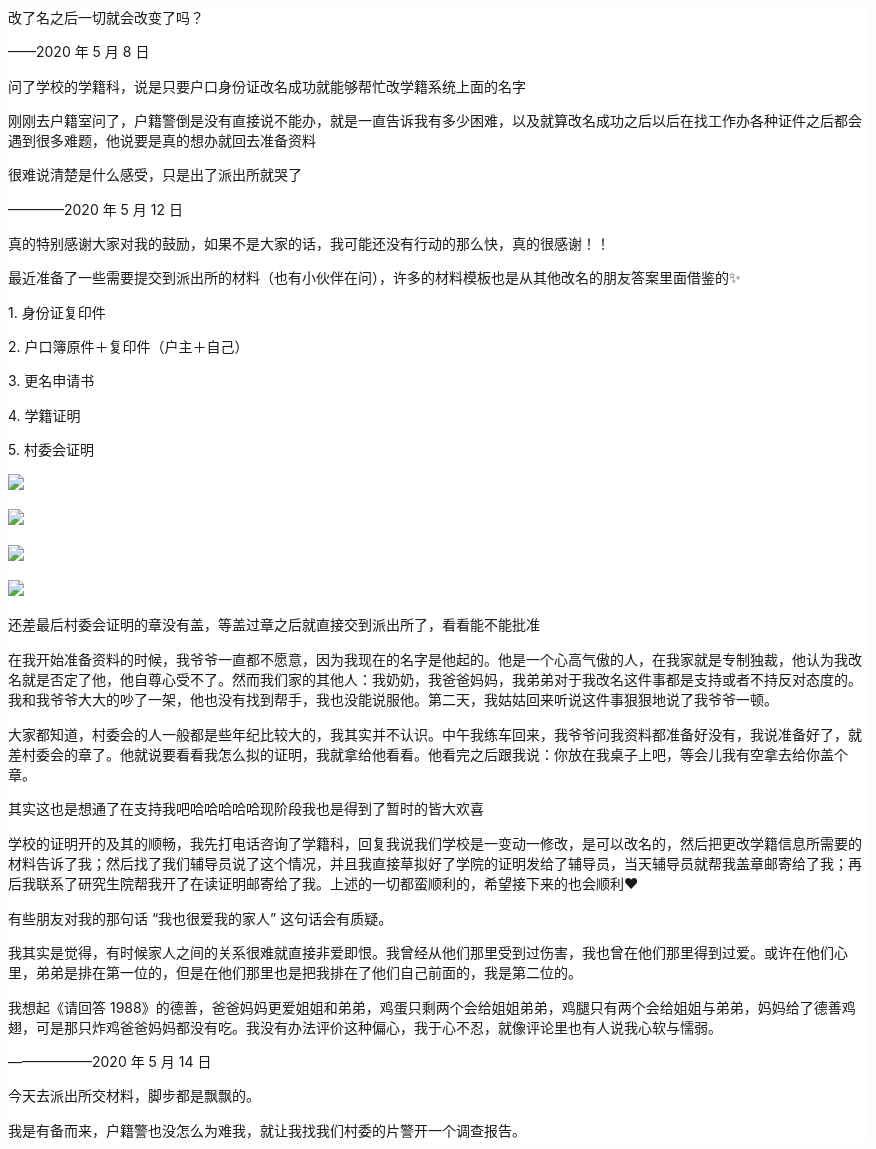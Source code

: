 改了名之后一切就会改变了吗？

——2020 年 5 月 8 日

问了学校的学籍科，说是只要户口身份证改名成功就能够帮忙改学籍系统上面的名字

刚刚去户籍室问了，户籍警倒是没有直接说不能办，就是一直告诉我有多少困难，以及就算改名成功之后以后在找工作办各种证件之后都会遇到很多难题，他说要是真的想办就回去准备资料

很难说清楚是什么感受，只是出了派出所就哭了

————2020 年 5 月 12 日

真的特别感谢大家对我的鼓励，如果不是大家的话，我可能还没有行动的那么快，真的很感谢！！

最近准备了一些需要提交到派出所的材料（也有小伙伴在问），许多的材料模板也是从其他改名的朋友答案里面借鉴的✨

1\. 身份证复印件

2\. 户口簿原件＋复印件（户主＋自己）

3\. 更名申请书

4\. 学籍证明

5\. 村委会证明

![](https://images.weserv.nl/?url=https%3A//pic3.zhimg.com/v2-b6c501ab9fb4006e1f95ceab4b6338b1_r.jpg%3Fsource%3D1940ef5c)

![](https://images.weserv.nl/?url=https%3A//pic4.zhimg.com/v2-59bc5b9a9ba9b18ba4c6daf071859d28_r.jpg%3Fsource%3D1940ef5c)

![](https://images.weserv.nl/?url=https%3A//picb.zhimg.com/v2-095f466793c6afd23399827950d07255_r.jpg%3Fsource%3D1940ef5c)

![](https://images.weserv.nl/?url=https%3A//pic1.zhimg.com/v2-403090f48e86bbae7ceef1c9d6f6140a_r.jpg%3Fsource%3D1940ef5c)

还差最后村委会证明的章没有盖，等盖过章之后就直接交到派出所了，看看能不能批准

在我开始准备资料的时候，我爷爷一直都不愿意，因为我现在的名字是他起的。他是一个心高气傲的人，在我家就是专制独裁，他认为我改名就是否定了他，他自尊心受不了。然而我们家的其他人：我奶奶，我爸爸妈妈，我弟弟对于我改名这件事都是支持或者不持反对态度的。我和我爷爷大大的吵了一架，他也没有找到帮手，我也没能说服他。第二天，我姑姑回来听说这件事狠狠地说了我爷爷一顿。

大家都知道，村委会的人一般都是些年纪比较大的，我其实并不认识。中午我练车回来，我爷爷问我资料都准备好没有，我说准备好了，就差村委会的章了。他就说要看看我怎么拟的证明，我就拿给他看看。他看完之后跟我说：你放在我桌子上吧，等会儿我有空拿去给你盖个章。

其实这也是想通了在支持我吧哈哈哈哈哈现阶段我也是得到了暂时的皆大欢喜

学校的证明开的及其的顺畅，我先打电话咨询了学籍科，回复我说我们学校是一变动一修改，是可以改名的，然后把更改学籍信息所需要的材料告诉了我；然后找了我们辅导员说了这个情况，并且我直接草拟好了学院的证明发给了辅导员，当天辅导员就帮我盖章邮寄给了我；再后我联系了研究生院帮我开了在读证明邮寄给了我。上述的一切都蛮顺利的，希望接下来的也会顺利❤

有些朋友对我的那句话 “我也很爱我的家人” 这句话会有质疑。

我其实是觉得，有时候家人之间的关系很难就直接非爱即恨。我曾经从他们那里受到过伤害，我也曾在他们那里得到过爱。或许在他们心里，弟弟是排在第一位的，但是在他们那里也是把我排在了他们自己前面的，我是第二位的。

我想起《请回答 1988》的德善，爸爸妈妈更爱姐姐和弟弟，鸡蛋只剩两个会给姐姐弟弟，鸡腿只有两个会给姐姐与弟弟，妈妈给了德善鸡翅，可是那只炸鸡爸爸妈妈都没有吃。我没有办法评价这种偏心，我于心不忍，就像评论里也有人说我心软与懦弱。

——————2020 年 5 月 14 日

今天去派出所交材料，脚步都是飘飘的。

我是有备而来，户籍警也没怎么为难我，就让我找我们村委的片警开一个调查报告。
